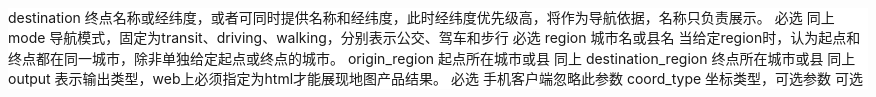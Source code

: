 </p>
</td></tr>
<tr>
<td>destination
</td>
<td>终点名称或经纬度，或者可同时提供名称和经纬度，此时经纬度优先级高，将作为导航依据，名称只负责展示。
</td>
<td>必选
</td>
<td>同上
</td></tr>
<tr>
<td>mode
</td>
<td>导航模式，固定为transit、driving、walking，分别表示公交、驾车和步行
</td>
<td>必选
</td>
<td>
</td></tr>
<tr>
<td>region
</td>
<td>城市名或县名
</td>
<td>当给定region时，认为起点和终点都在同一城市，除非单独给定起点或终点的城市。
</td>
<td>
</td></tr>
<tr>
<td>origin_region
</td>
<td>起点所在城市或县
</td>
<td>同上
</td>
<td>
</td></tr>
<tr>
<td>destination_region
</td>
<td>终点所在城市或县
</td>
<td>同上
</td>
<td>
</td></tr>
<tr>
<td>output
</td>
<td>表示输出类型，web上必须指定为html才能展现地图产品结果。
</td>
<td>必选
</td>
<td>手机客户端忽略此参数
</td></tr>
<tr>
<td>coord_type
</td>
<td>坐标类型，可选参数
</td>
<td>可选
</td>